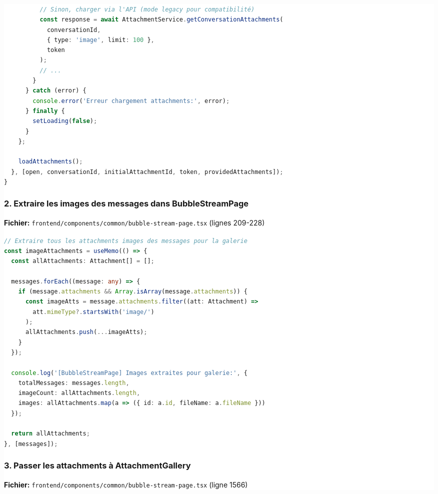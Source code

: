 ```typescript
          // Sinon, charger via l'API (mode legacy pour compatibilité)
          const response = await AttachmentService.getConversationAttachments(
            conversationId,
            { type: 'image', limit: 100 },
            token
          );
          // ...
        }
      } catch (error) {
        console.error('Erreur chargement attachments:', error);
      } finally {
        setLoading(false);
      }
    };

    loadAttachments();
  }, [open, conversationId, initialAttachmentId, token, providedAttachments]);
}
```

### 2. Extraire les images des messages dans BubbleStreamPage

**Fichier:** `frontend/components/common/bubble-stream-page.tsx` (lignes 209-228)

```typescript
// Extraire tous les attachments images des messages pour la galerie
const imageAttachments = useMemo(() => {
  const allAttachments: Attachment[] = [];
  
  messages.forEach((message: any) => {
    if (message.attachments && Array.isArray(message.attachments)) {
      const imageAtts = message.attachments.filter((att: Attachment) => 
        att.mimeType?.startsWith('image/')
      );
      allAttachments.push(...imageAtts);
    }
  });
  
  console.log('[BubbleStreamPage] Images extraites pour galerie:', {
    totalMessages: messages.length,
    imageCount: allAttachments.length,
    images: allAttachments.map(a => ({ id: a.id, fileName: a.fileName }))
  });
  
  return allAttachments;
}, [messages]);
```

### 3. Passer les attachments à AttachmentGallery

**Fichier:** `frontend/components/common/bubble-stream-page.tsx` (ligne 1566)
